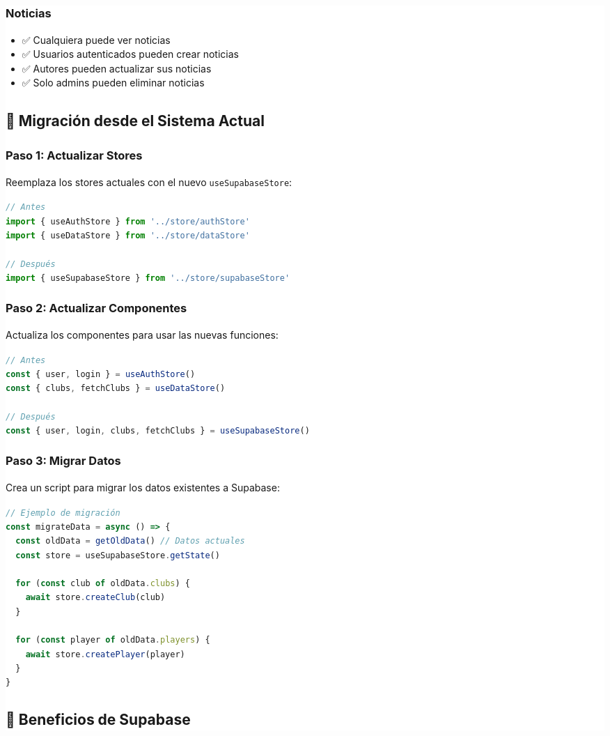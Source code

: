 ### **Noticias**
- ✅ Cualquiera puede ver noticias
- ✅ Usuarios autenticados pueden crear noticias
- ✅ Autores pueden actualizar sus noticias
- ✅ Solo admins pueden eliminar noticias

## 🚀 Migración desde el Sistema Actual

### **Paso 1: Actualizar Stores**
Reemplaza los stores actuales con el nuevo `useSupabaseStore`:

```typescript
// Antes
import { useAuthStore } from '../store/authStore'
import { useDataStore } from '../store/dataStore'

// Después
import { useSupabaseStore } from '../store/supabaseStore'
```

### **Paso 2: Actualizar Componentes**
Actualiza los componentes para usar las nuevas funciones:

```typescript
// Antes
const { user, login } = useAuthStore()
const { clubs, fetchClubs } = useDataStore()

// Después
const { user, login, clubs, fetchClubs } = useSupabaseStore()
```

### **Paso 3: Migrar Datos**
Crea un script para migrar los datos existentes a Supabase:

```typescript
// Ejemplo de migración
const migrateData = async () => {
  const oldData = getOldData() // Datos actuales
  const store = useSupabaseStore.getState()
  
  for (const club of oldData.clubs) {
    await store.createClub(club)
  }
  
  for (const player of oldData.players) {
    await store.createPlayer(player)
  }
}
```

## 🎯 Beneficios de Supabase
